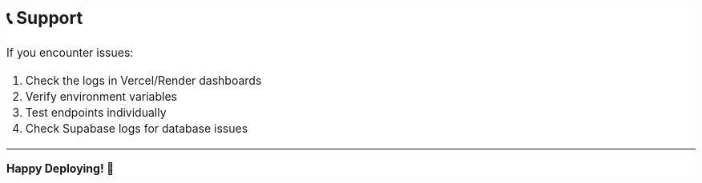 ## 📞 Support

If you encounter issues:
1. Check the logs in Vercel/Render dashboards
2. Verify environment variables
3. Test endpoints individually
4. Check Supabase logs for database issues

---

**Happy Deploying! 🎉**
